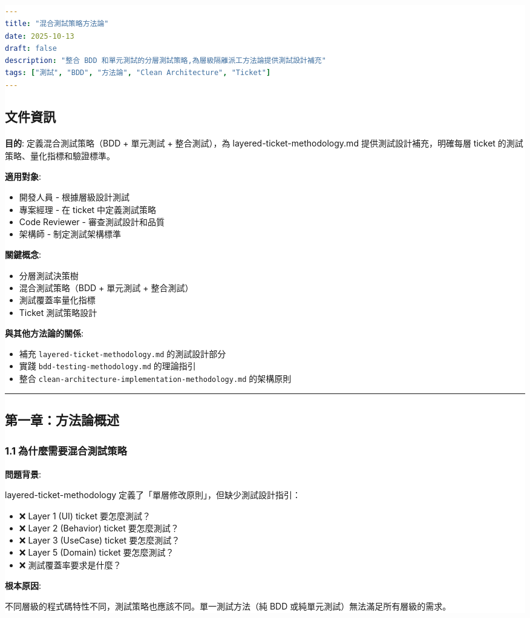 ```yaml
---
title: "混合測試策略方法論"
date: 2025-10-13
draft: false
description: "整合 BDD 和單元測試的分層測試策略,為層級隔離派工方法論提供測試設計補充"
tags: ["測試", "BDD", "方法論", "Clean Architecture", "Ticket"]
---
```


## 文件資訊

**目的**: 定義混合測試策略（BDD + 單元測試 + 整合測試），為 layered-ticket-methodology.md 提供測試設計補充，明確每層 ticket 的測試策略、量化指標和驗證標準。

**適用對象**:

- 開發人員 - 根據層級設計測試
- 專案經理 - 在 ticket 中定義測試策略
- Code Reviewer - 審查測試設計和品質
- 架構師 - 制定測試架構標準

**關鍵概念**:

- 分層測試決策樹
- 混合測試策略（BDD + 單元測試 + 整合測試）
- 測試覆蓋率量化指標
- Ticket 測試策略設計

**與其他方法論的關係**:

- 補充 `layered-ticket-methodology.md` 的測試設計部分
- 實踐 `bdd-testing-methodology.md` 的理論指引
- 整合 `clean-architecture-implementation-methodology.md` 的架構原則

---

## 第一章：方法論概述

### 1.1 為什麼需要混合測試策略

**問題背景**:

layered-ticket-methodology 定義了「單層修改原則」，但缺少測試設計指引：

- ❌ Layer 1 (UI) ticket 要怎麼測試？
- ❌ Layer 2 (Behavior) ticket 要怎麼測試？
- ❌ Layer 3 (UseCase) ticket 要怎麼測試？
- ❌ Layer 5 (Domain) ticket 要怎麼測試？
- ❌ 測試覆蓋率要求是什麼？

**根本原因**:

不同層級的程式碼特性不同，測試策略也應該不同。單一測試方法（純 BDD 或純單元測試）無法滿足所有層級的需求。
